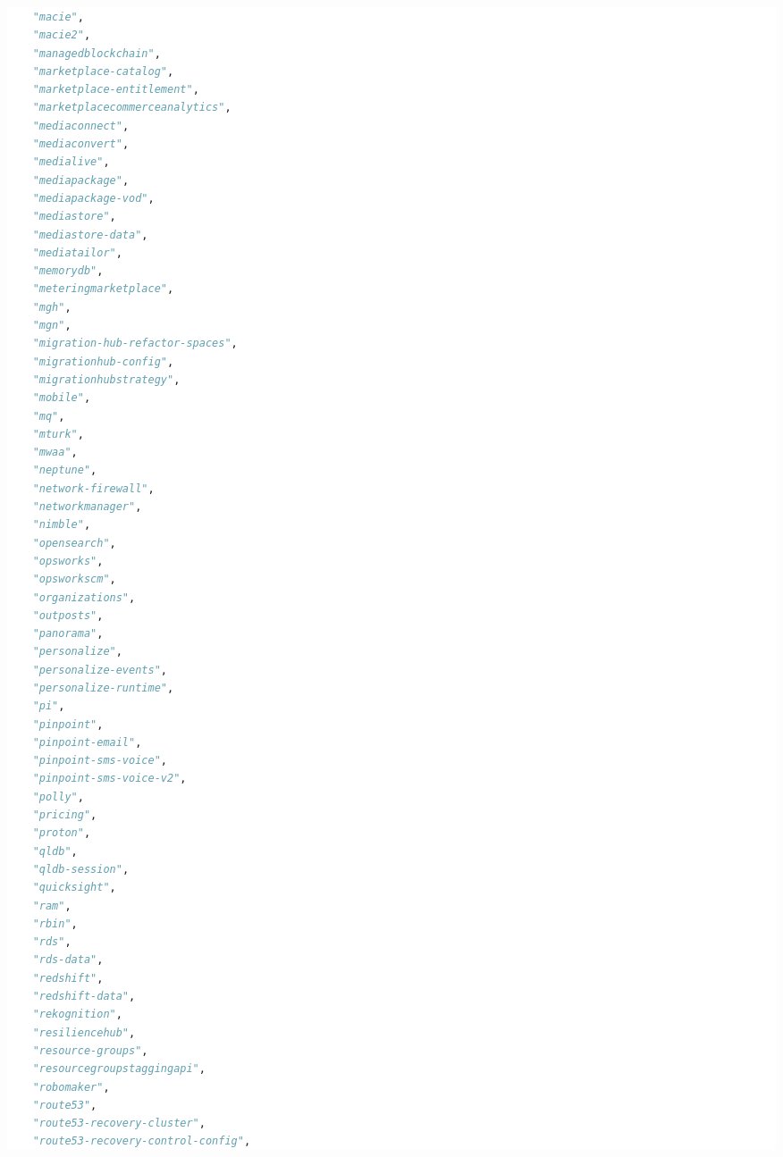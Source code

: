 ```python title="Definition"
    "macie",
    "macie2",
    "managedblockchain",
    "marketplace-catalog",
    "marketplace-entitlement",
    "marketplacecommerceanalytics",
    "mediaconnect",
    "mediaconvert",
    "medialive",
    "mediapackage",
    "mediapackage-vod",
    "mediastore",
    "mediastore-data",
    "mediatailor",
    "memorydb",
    "meteringmarketplace",
    "mgh",
    "mgn",
    "migration-hub-refactor-spaces",
    "migrationhub-config",
    "migrationhubstrategy",
    "mobile",
    "mq",
    "mturk",
    "mwaa",
    "neptune",
    "network-firewall",
    "networkmanager",
    "nimble",
    "opensearch",
    "opsworks",
    "opsworkscm",
    "organizations",
    "outposts",
    "panorama",
    "personalize",
    "personalize-events",
    "personalize-runtime",
    "pi",
    "pinpoint",
    "pinpoint-email",
    "pinpoint-sms-voice",
    "pinpoint-sms-voice-v2",
    "polly",
    "pricing",
    "proton",
    "qldb",
    "qldb-session",
    "quicksight",
    "ram",
    "rbin",
    "rds",
    "rds-data",
    "redshift",
    "redshift-data",
    "rekognition",
    "resiliencehub",
    "resource-groups",
    "resourcegroupstaggingapi",
    "robomaker",
    "route53",
    "route53-recovery-cluster",
    "route53-recovery-control-config",
```